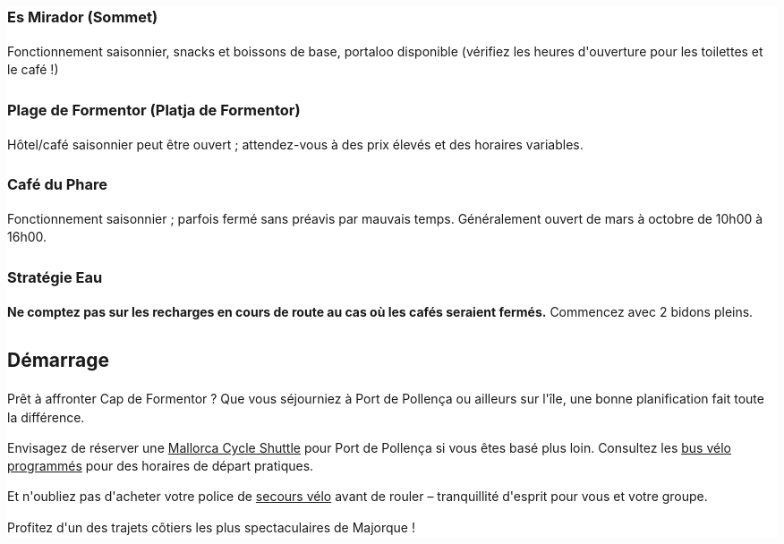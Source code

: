 ### Es Mirador (Sommet)
Fonctionnement saisonnier, snacks et boissons de base, portaloo disponible (vérifiez les heures d'ouverture pour les toilettes et le café !)

### Plage de Formentor (Platja de Formentor)
Hôtel/café saisonnier peut être ouvert ; attendez-vous à des prix élevés et des horaires variables.

### Café du Phare
Fonctionnement saisonnier ; parfois fermé sans préavis par mauvais temps. Généralement ouvert de mars à octobre de 10h00 à 16h00.

### Stratégie Eau
**Ne comptez pas sur les recharges en cours de route au cas où les cafés seraient fermés.** Commencez avec 2 bidons pleins.

## Démarrage

Prêt à affronter Cap de Formentor ? Que vous séjourniez à Port de Pollença ou ailleurs sur l'île, une bonne planification fait toute la différence.

Envisagez de réserver une <a href="https://mallorcacycleshuttle.company.site/products/Scheduled-Bike-Buses-c15728235" target="_blank" rel="noopener noreferrer">Mallorca Cycle Shuttle</a> pour Port de Pollença si vous êtes basé plus loin. Consultez les <a href="https://mallorcacycleshuttle.company.site/products/Scheduled-Bike-Buses-c15728235" target="_blank" rel="noopener noreferrer">bus vélo programmés</a> pour des horaires de départ pratiques.

Et n'oubliez pas d'acheter votre police de <a href="https://mallorcacycleshuttle.company.site/products/Rescue-&-Recovery-c15728236" target="_blank" rel="noopener noreferrer">secours vélo</a> avant de rouler – tranquillité d'esprit pour vous et votre groupe.

Profitez d'un des trajets côtiers les plus spectaculaires de Majorque !
